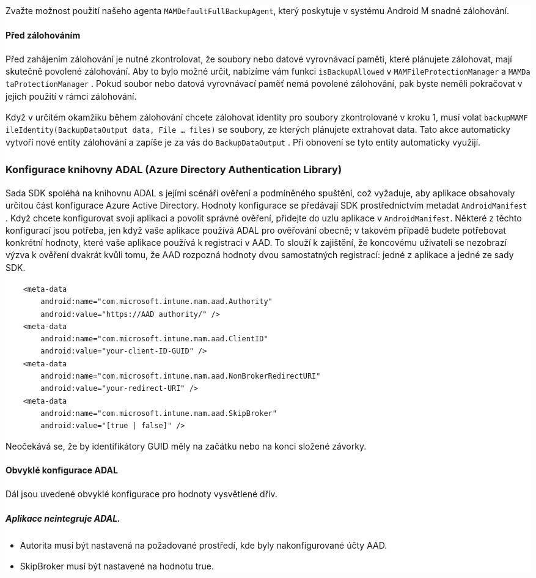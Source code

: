 Zvažte možnost použití našeho agenta `MAMDefaultFullBackupAgent`, který poskytuje v systému Android M snadné zálohování. 

#### <a name="before-your-backup"></a>Před zálohováním

Před zahájením zálohování je nutné zkontrolovat, že soubory nebo datové vyrovnávací paměti, které plánujete zálohovat, mají skutečně povolené zálohování. Aby to bylo možné určit, nabízíme vám funkci `isBackupAllowed` v `MAMFileProtectionManager` a `MAMDataProtectionManager` . Pokud soubor nebo datová vyrovnávací paměť nemá povolené zálohování, pak byste neměli pokračovat v jejich použití v rámci zálohování.

Když v určitém okamžiku během zálohování chcete zálohovat identity pro soubory zkontrolované v kroku 1, musí volat `backupMAMFileIdentity(BackupDataOutput data, File … files)` se soubory, ze kterých plánujete extrahovat data. Tato akce automaticky vytvoří nové entity zálohování a zapíše je za vás do `BackupDataOutput` . Při obnovení se tyto entity automaticky využijí. 

### <a name="configure-azure-directory-authentication-library-adal"></a>Konfigurace knihovny ADAL (Azure Directory Authentication Library)  

Sada SDK spoléhá na knihovnu ADAL s jejími scénáři ověření a podmíněného spuštění, což vyžaduje, aby aplikace obsahovaly určitou část konfigurace Azure Active Directory. Hodnoty konfigurace se předávají SDK prostřednictvím metadat `AndroidManifest` . Když chcete konfigurovat svoji aplikaci a povolit správné ověření, přidejte do uzlu aplikace v `AndroidManifest`. Některé z těchto konfigurací jsou potřeba, jen když vaše aplikace používá ADAL pro ověřování obecně; v takovém případě budete potřebovat konkrétní hodnoty, které vaše aplikace používá k registraci v AAD. To slouží k zajištění, že koncovému uživateli se nezobrazí výzva k ověření dvakrát kvůli tomu, že AAD rozpozná hodnoty dvou samostatných registrací: jedné z aplikace a jedné ze sady SDK. 

        <meta-data
            android:name="com.microsoft.intune.mam.aad.Authority"
            android:value="https://AAD authority/" />
        <meta-data
            android:name="com.microsoft.intune.mam.aad.ClientID"
            android:value="your-client-ID-GUID" />
        <meta-data
            android:name="com.microsoft.intune.mam.aad.NonBrokerRedirectURI"
            android:value="your-redirect-URI" />
        <meta-data
            android:name="com.microsoft.intune.mam.aad.SkipBroker"
            android:value="[true | false]" />

Neočekává se, že by identifikátory GUID měly na začátku nebo na konci složené závorky.

#### <a name="common-adal-configurations"></a>Obvyklé konfigurace ADAL 

Dál jsou uvedené obvyklé konfigurace pro hodnoty vysvětlené dřív. 

##### <a name="app-does-not-integrate-adal"></a>Aplikace neintegruje ADAL.

* Autorita musí být nastavená na požadované prostředí, kde byly nakonfigurované účty AAD.

* SkipBroker musí být nastavené na hodnotu true.
